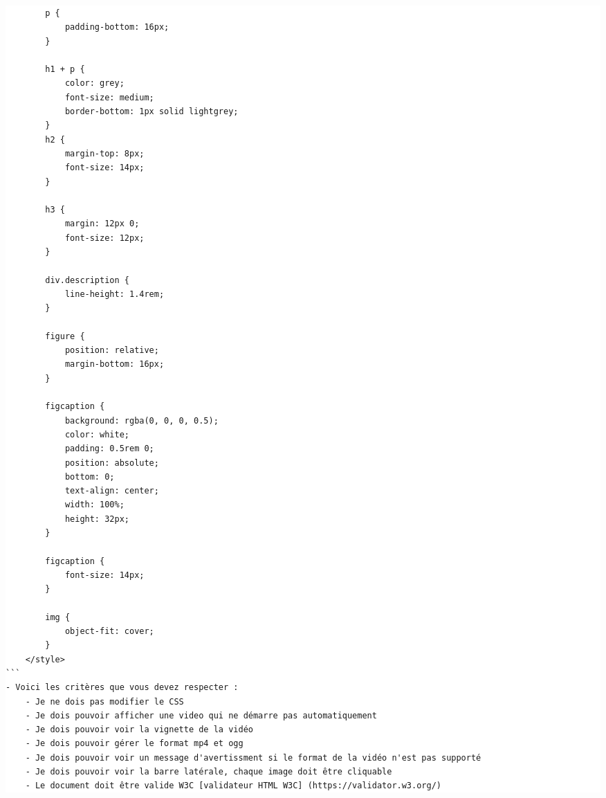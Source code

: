             p {
                padding-bottom: 16px;
            }

            h1 + p {
                color: grey;
                font-size: medium;
                border-bottom: 1px solid lightgrey;
            }
            h2 {
                margin-top: 8px;
                font-size: 14px;
            }

            h3 {
                margin: 12px 0;
                font-size: 12px;
            }

            div.description {
                line-height: 1.4rem;
            }

            figure {
                position: relative;
                margin-bottom: 16px;
            }

            figcaption {
                background: rgba(0, 0, 0, 0.5);
                color: white;
                padding: 0.5rem 0;
                position: absolute;
                bottom: 0;
                text-align: center;
                width: 100%;
                height: 32px;
            }
            
            figcaption {
                font-size: 14px;
            }

            img {
                object-fit: cover;
            }
        </style>
    ```
    - Voici les critères que vous devez respecter :
        - Je ne dois pas modifier le CSS
        - Je dois pouvoir afficher une video qui ne démarre pas automatiquement
        - Je dois pouvoir voir la vignette de la vidéo
        - Je dois pouvoir gérer le format mp4 et ogg
        - Je dois pouvoir voir un message d'avertissment si le format de la vidéo n'est pas supporté
        - Je dois pouvoir voir la barre latérale, chaque image doit être cliquable
        - Le document doit être valide W3C [validateur HTML W3C] (https://validator.w3.org/)
  